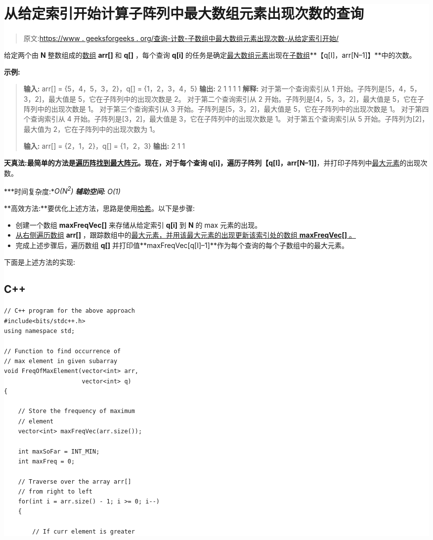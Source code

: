 # 从给定索引开始计算子阵列中最大数组元素出现次数的查询

> 原文:[https://www . geeksforgeeks . org/查询-计数-子数组中最大数组元素出现次数-从给定索引开始/](https://www.geeksforgeeks.org/queries-to-count-occurrences-of-maximum-array-element-in-subarrays-starting-from-given-indices/)

给定两个由 **N** 整数组成的[数组](https://www.geeksforgeeks.org/array-data-structure/) **arr[]** 和 **q[]** ，每个查询 **q[i]** 的任务是确定[最大数组元素](https://www.geeksforgeeks.org/c-program-find-largest-element-array/)出现在[子数组](https://www.geeksforgeeks.org/generating-subarrays-using-recursion/)**【q[I]，arr[N–1]】**中的次数。

**示例:**

> **输入:** arr[] = {5，4，5，3，2}，q[] = {1，2，3，4，5}
> **输出:** 2 1 1 1 1
> **解释:**
> 对于第一个查询索引从 1 开始。子阵列是[5，4，5，3，2]，最大值是 5，它在子阵列中的出现次数是 2。
> 对于第二个查询索引从 2 开始。子阵列是[4，5，3，2]，最大值是 5，它在子阵列中的出现次数是 1。
> 对于第三个查询索引从 3 开始。子阵列是[5，3，2]，最大值是 5，它在子阵列中的出现次数是 1。
> 对于第四个查询索引从 4 开始。子阵列是[3，2]，最大值是 3，它在子阵列中的出现次数是 1。
> 对于第五个查询索引从 5 开始。子阵列为[2]，最大值为 2，它在子阵列中的出现次数为 1。
> 
> **输入:** arr[] = {2，1，2}，q[] = {1，2，3}
> **输出:** 2 1 1

**天真法:**最简单的方法是[遍历阵](https://www.geeksforgeeks.org/iterating-arrays-java/)[找到最大阵元](https://www.geeksforgeeks.org/c-program-find-largest-element-array/)。现在，对于每个查询 q[i]，遍历子阵列**【q[I]，arr[N–1]]**，并打印子阵列中[最大元素](https://www.geeksforgeeks.org/max_element-in-cpp/)的出现次数。

***时间复杂度:**O(N<sup>2</sup>)*
***辅助空间:** O(1)*

**高效方法:**要优化上述方法，思路是使用[哈希](https://www.geeksforgeeks.org/hashing-data-structure/)。以下是步骤:

*   创建一个数组 **maxFreqVec[]** 来存储从给定索引 **q[i]** 到 **N** 的 max 元素的出现。
*   [从右侧遍历数组](https://www.geeksforgeeks.org/c-program-to-traverse-an-array/) **arr[]** ，跟踪数组中的[最大元素，并用该最大元素的出现更新该索引处的数组 **maxFreqVec[]** 。](https://www.geeksforgeeks.org/c-program-find-largest-element-array/)
*   完成上述步骤后，遍历数组 **q[]** 并打印值**maxFreqVec[q[I]–1]**作为每个查询的每个子数组中的最大元素。

下面是上述方法的实现:

## C++

```
// C++ program for the above approach
#include<bits/stdc++.h>
using namespace std;

// Function to find occurrence of
// max element in given subarray
void FreqOfMaxElement(vector<int> arr,
                      vector<int> q)
{

    // Store the frequency of maximum
    // element
    vector<int> maxFreqVec(arr.size());

    int maxSoFar = INT_MIN;
    int maxFreq = 0;

    // Traverse over the array arr[]
    // from right to left
    for(int i = arr.size() - 1; i >= 0; i--)
    {

        // If curr element is greater
```